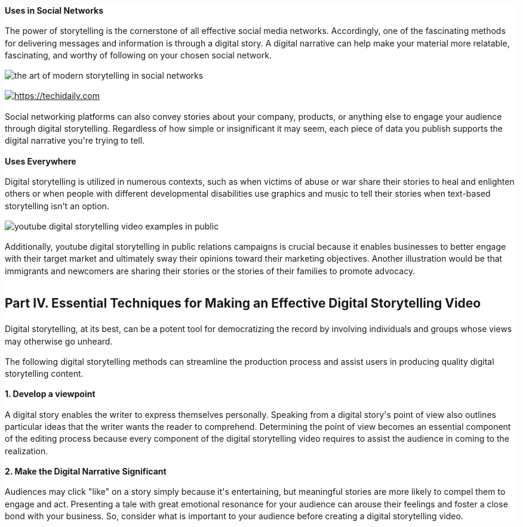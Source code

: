 **Uses in Social Networks**

The power of storytelling is the cornerstone of all effective social media networks. Accordingly, one of the fascinating methods for delivering messages and information is through a digital story. A digital narrative can help make your material more relatable, fascinating, and worthy of following on your chosen social network.

![the art of modern storytelling in social networks](https://images.wondershare.com/filmora/article-images/2022/11/art-of-modern-storytelling-in-social-networks-6.jpg)


<a href="https://appsumo.8odi.net/c/5597632/2118312/7443" target="_top" id="2118312">
  <img src="//a.impactradius-go.com/display-ad/7443-2118312" border="0" alt="https://techidaily.com" width="728" height="90"/>
</a>
<img height="0" width="0" src="https://appsumo.8odi.net/i/5597632/2118312/7443" style="position:absolute;visibility:hidden;" border="0" />

Social networking platforms can also convey stories about your company, products, or anything else to engage your audience through digital storytelling. Regardless of how simple or insignificant it may seem, each piece of data you publish supports the digital narrative you're trying to tell.

**Uses Everywhere**

Digital storytelling is utilized in numerous contexts, such as when victims of abuse or war share their stories to heal and enlighten others or when people with different developmental disabilities use graphics and music to tell their stories when text-based storytelling isn't an option.

![youtube digital storytelling video examples in public](https://images.wondershare.com/filmora/article-images/2022/11/public-youtube-digital-storytelling-video-examples-7.jpg)

Additionally, youtube digital storytelling in public relations campaigns is crucial because it enables businesses to better engage with their target market and ultimately sway their opinions toward their marketing objectives. Another illustration would be that immigrants and newcomers are sharing their stories or the stories of their families to promote advocacy.

## Part IV. Essential Techniques for Making an Effective Digital Storytelling Video

Digital storytelling, at its best, can be a potent tool for democratizing the record by involving individuals and groups whose views may otherwise go unheard.

The following digital storytelling methods can streamline the production process and assist users in producing quality digital storytelling content.

**1\. Develop a viewpoint**

A digital story enables the writer to express themselves personally. Speaking from a digital story's point of view also outlines particular ideas that the writer wants the reader to comprehend. Determining the point of view becomes an essential component of the editing process because every component of the digital storytelling video requires to assist the audience in coming to the realization.

**2\. Make the Digital Narrative Significant**

Audiences may click "like" on a story simply because it's entertaining, but meaningful stories are more likely to compel them to engage and act. Presenting a tale with great emotional resonance for your audience can arouse their feelings and foster a close bond with your business. So, consider what is important to your audience before creating a digital storytelling video.
